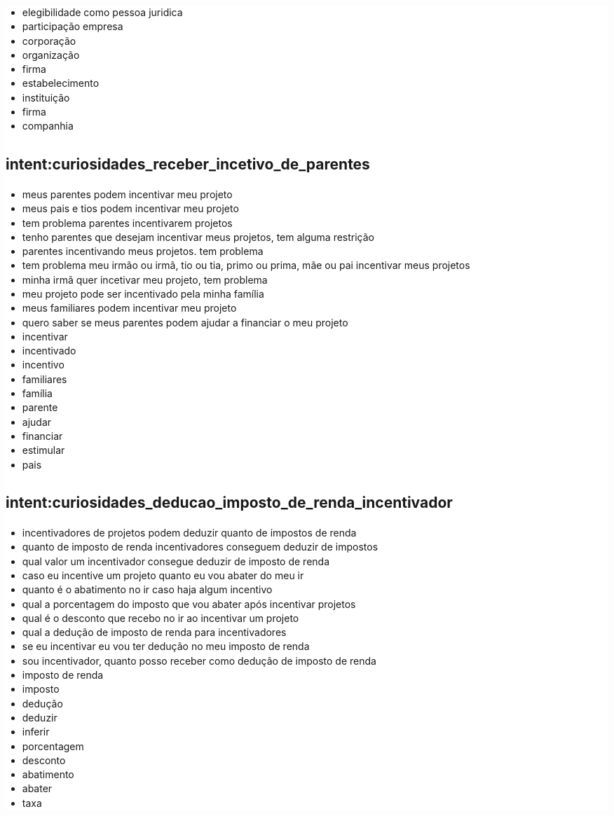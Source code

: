 - elegibilidade como pessoa juridica
- participação empresa
- corporação
- organização
- firma
- estabelecimento
- instituição
- firma
- companhia

## intent:curiosidades_receber_incetivo_de_parentes
- meus parentes podem incentivar meu projeto
- meus pais e tios podem incentivar meu projeto
- tem problema parentes incentivarem projetos
- tenho parentes que desejam incentivar meus projetos, tem alguma restrição
- parentes incentivando meus projetos. tem problema
- tem problema meu irmão ou irmã, tio ou tia, primo ou prima, mãe ou pai incentivar meus projetos
- minha irmã quer incetivar meu projeto, tem problema
- meu projeto pode ser incentivado pela minha família
- meus familiares podem incentivar meu projeto
- quero saber se meus parentes podem ajudar a financiar o meu projeto
- incentivar
- incentivado
- incentivo
- familiares
- família
- parente
- ajudar
- financiar
- estimular
- pais

## intent:curiosidades_deducao_imposto_de_renda_incentivador
- incentivadores de projetos podem deduzir quanto de impostos de renda
- quanto de imposto de renda incentivadores conseguem deduzir de impostos
- qual valor um incentivador consegue deduzir de imposto de renda
- caso eu incentive um projeto quanto eu vou abater do meu ir
- quanto é o abatimento no ir caso haja algum incentivo
- qual a porcentagem do imposto que vou abater após incentivar projetos
- qual é o desconto que recebo no ir ao incentivar um projeto
- qual a dedução de imposto de renda para incentivadores
- se eu incentivar eu vou ter dedução no meu imposto de renda
- sou incentivador, quanto posso receber como dedução de imposto de renda
- imposto de renda
- imposto
- dedução
- deduzir
- inferir
- porcentagem
- desconto
- abatimento
- abater
- taxa
